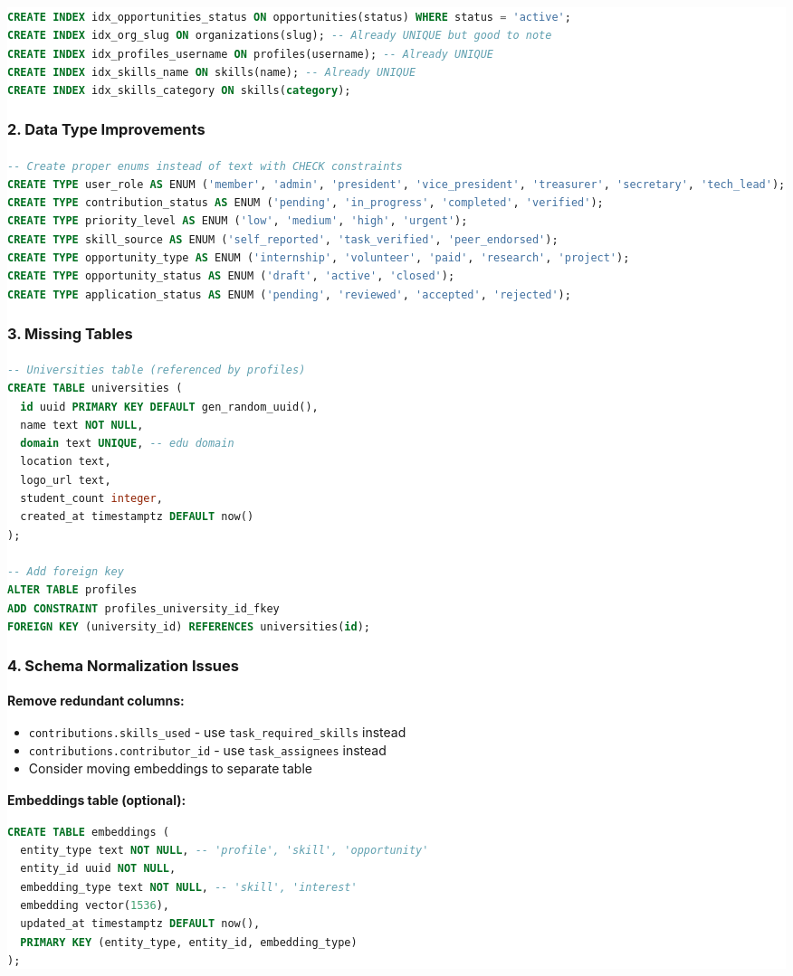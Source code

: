 ```sql
CREATE INDEX idx_opportunities_status ON opportunities(status) WHERE status = 'active';
CREATE INDEX idx_org_slug ON organizations(slug); -- Already UNIQUE but good to note
CREATE INDEX idx_profiles_username ON profiles(username); -- Already UNIQUE
CREATE INDEX idx_skills_name ON skills(name); -- Already UNIQUE
CREATE INDEX idx_skills_category ON skills(category);
```

### 2. Data Type Improvements
```sql
-- Create proper enums instead of text with CHECK constraints
CREATE TYPE user_role AS ENUM ('member', 'admin', 'president', 'vice_president', 'treasurer', 'secretary', 'tech_lead');
CREATE TYPE contribution_status AS ENUM ('pending', 'in_progress', 'completed', 'verified');
CREATE TYPE priority_level AS ENUM ('low', 'medium', 'high', 'urgent');
CREATE TYPE skill_source AS ENUM ('self_reported', 'task_verified', 'peer_endorsed');
CREATE TYPE opportunity_type AS ENUM ('internship', 'volunteer', 'paid', 'research', 'project');
CREATE TYPE opportunity_status AS ENUM ('draft', 'active', 'closed');
CREATE TYPE application_status AS ENUM ('pending', 'reviewed', 'accepted', 'rejected');
```

### 3. Missing Tables
```sql
-- Universities table (referenced by profiles)
CREATE TABLE universities (
  id uuid PRIMARY KEY DEFAULT gen_random_uuid(),
  name text NOT NULL,
  domain text UNIQUE, -- edu domain
  location text,
  logo_url text,
  student_count integer,
  created_at timestamptz DEFAULT now()
);

-- Add foreign key
ALTER TABLE profiles 
ADD CONSTRAINT profiles_university_id_fkey 
FOREIGN KEY (university_id) REFERENCES universities(id);
```

### 4. Schema Normalization Issues

**Remove redundant columns:**
- `contributions.skills_used` - use `task_required_skills` instead
- `contributions.contributor_id` - use `task_assignees` instead
- Consider moving embeddings to separate table

**Embeddings table (optional):**
```sql
CREATE TABLE embeddings (
  entity_type text NOT NULL, -- 'profile', 'skill', 'opportunity'
  entity_id uuid NOT NULL,
  embedding_type text NOT NULL, -- 'skill', 'interest'
  embedding vector(1536),
  updated_at timestamptz DEFAULT now(),
  PRIMARY KEY (entity_type, entity_id, embedding_type)
);
```
